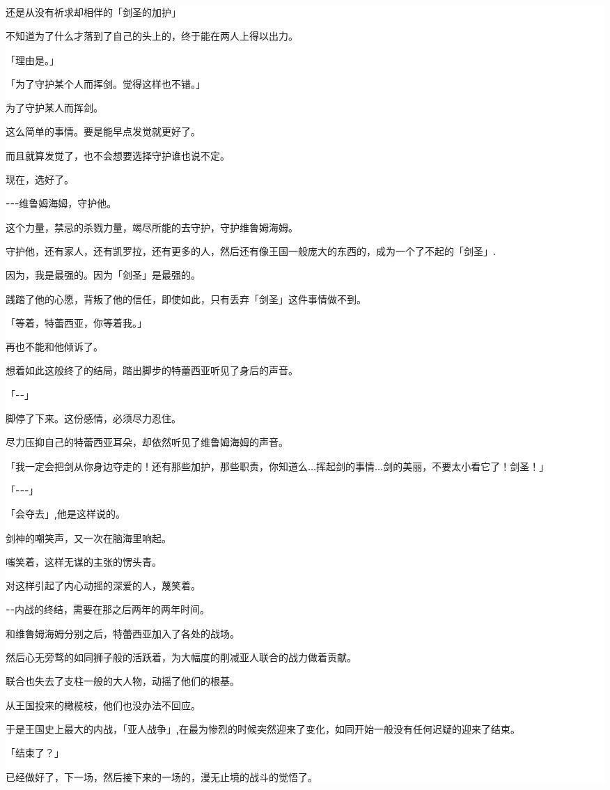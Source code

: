还是从没有祈求却相伴的「剑圣的加护」

不知道为了什么才落到了自己的头上的，终于能在两人上得以出力。

「理由是。」

「为了守护某个人而挥剑。觉得这样也不错。」

为了守护某人而挥剑。

这么简单的事情。要是能早点发觉就更好了。

而且就算发觉了，也不会想要选择守护谁也说不定。

现在，选好了。

---维鲁姆海姆，守护他。

这个力量，禁忌的杀戮力量，竭尽所能的去守护，守护维鲁姆海姆。

守护他，还有家人，还有凯罗拉，还有更多的人，然后还有像王国一般庞大的东西的，成为一个了不起的「剑圣」.

因为，我是最强的。因为「剑圣」是最强的。

践踏了他的心愿，背叛了他的信任，即使如此，只有丢弃「剑圣」这件事情做不到。

「等着，特蕾西亚，你等着我。」

再也不能和他倾诉了。

想着如此这般终了的结局，踏出脚步的特蕾西亚听见了身后的声音。

「--」

脚停了下来。这份感情，必须尽力忍住。

尽力压抑自己的特蕾西亚耳朵，却依然听见了维鲁姆海姆的声音。

「我一定会把剑从你身边夺走的！还有那些加护，那些职责，你知道么…挥起剑的事情…剑的美丽，不要太小看它了！剑圣！」

「---」

「会夺去」,他是这样说的。

剑神的嘲笑声，又一次在脑海里响起。

嗤笑着，这样无谋的主张的愣头青。

对这样引起了内心动摇的深爱的人，蔑笑着。

--内战的终结，需要在那之后两年的两年时间。

和维鲁姆海姆分别之后，特蕾西亚加入了各处的战场。

然后心无旁骛的如同狮子般的活跃着，为大幅度的削减亚人联合的战力做着贡献。

联合也失去了支柱一般的大人物，动摇了他们的根基。

从王国投来的橄榄枝，他们也没办法不回应。

于是王国史上最大的内战，「亚人战争」,在最为惨烈的时候突然迎来了变化，如同开始一般没有任何迟疑的迎来了结束。

「结束了？」

已经做好了，下一场，然后接下来的一场的，漫无止境的战斗的觉悟了。
